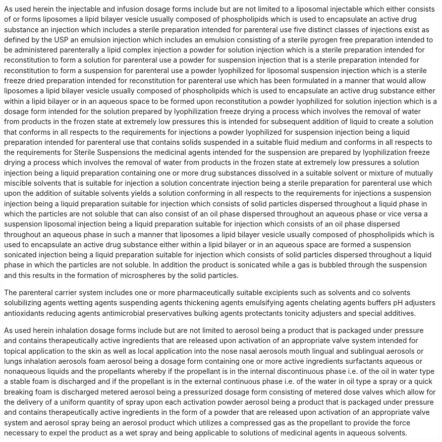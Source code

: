 As used herein the injectable and infusion dosage forms include but are not limited to a liposomal injectable which either consists of or forms liposomes a lipid bilayer vesicle usually composed of phospholipids which is used to encapsulate an active drug substance an injection which includes a sterile preparation intended for parenteral use five distinct classes of injections exist as defined by the USP an emulsion injection which includes an emulsion consisting of a sterile pyrogen free preparation intended to be administered parenterally a lipid complex injection a powder for solution injection which is a sterile preparation intended for reconstitution to form a solution for parenteral use a powder for suspension injection that is a sterile preparation intended for reconstitution to form a suspension for parenteral use a powder lyophilized for liposomal suspension injection which is a sterile freeze dried preparation intended for reconstitution for parenteral use which has been formulated in a manner that would allow liposomes a lipid bilayer vesicle usually composed of phospholipids which is used to encapsulate an active drug substance either within a lipid bilayer or in an aqueous space to be formed upon reconstitution a powder lyophilized for solution injection which is a dosage form intended for the solution prepared by lyophilization freeze drying a process which involves the removal of water from products in the frozen state at extremely low pressures this is intended for subsequent addition of liquid to create a solution that conforms in all respects to the requirements for injections a powder lyophilized for suspension injection being a liquid preparation intended for parenteral use that contains solids suspended in a suitable fluid medium and conforms in all respects to the requirements for Sterile Suspensions the medicinal agents intended for the suspension are prepared by lyophilization freeze drying a process which involves the removal of water from products in the frozen state at extremely low pressures a solution injection being a liquid preparation containing one or more drug substances dissolved in a suitable solvent or mixture of mutually miscible solvents that is suitable for injection a solution concentrate injection being a sterile preparation for parenteral use which upon the addition of suitable solvents yields a solution conforming in all respects to the requirements for injections a suspension injection being a liquid preparation suitable for injection which consists of solid particles dispersed throughout a liquid phase in which the particles are not soluble that can also consist of an oil phase dispersed throughout an aqueous phase or vice versa a suspension liposomal injection being a liquid preparation suitable for injection which consists of an oil phase dispersed throughout an aqueous phase in such a manner that liposomes a lipid bilayer vesicle usually composed of phospholipids which is used to encapsulate an active drug substance either within a lipid bilayer or in an aqueous space are formed a suspension sonicated injection being a liquid preparation suitable for injection which consists of solid particles dispersed throughout a liquid phase in which the particles are not soluble. In addition the product is sonicated while a gas is bubbled through the suspension and this results in the formation of microspheres by the solid particles.

The parenteral carrier system includes one or more pharmaceutically suitable excipients such as solvents and co solvents solubilizing agents wetting agents suspending agents thickening agents emulsifying agents chelating agents buffers pH adjusters antioxidants reducing agents antimicrobial preservatives bulking agents protectants tonicity adjusters and special additives.

As used herein inhalation dosage forms include but are not limited to aerosol being a product that is packaged under pressure and contains therapeutically active ingredients that are released upon activation of an appropriate valve system intended for topical application to the skin as well as local application into the nose nasal aerosols mouth lingual and sublingual aerosols or lungs inhalation aerosols foam aerosol being a dosage form containing one or more active ingredients surfactants aqueous or nonaqueous liquids and the propellants whereby if the propellant is in the internal discontinuous phase i.e. of the oil in water type a stable foam is discharged and if the propellant is in the external continuous phase i.e. of the water in oil type a spray or a quick breaking foam is discharged metered aerosol being a pressurized dosage form consisting of metered dose valves which allow for the delivery of a uniform quantity of spray upon each activation powder aerosol being a product that is packaged under pressure and contains therapeutically active ingredients in the form of a powder that are released upon activation of an appropriate valve system and aerosol spray being an aerosol product which utilizes a compressed gas as the propellant to provide the force necessary to expel the product as a wet spray and being applicable to solutions of medicinal agents in aqueous solvents.
